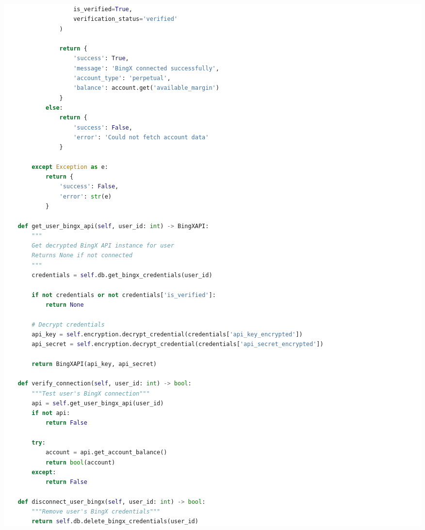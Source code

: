 ```python
                    is_verified=True,
                    verification_status='verified'
                )

                return {
                    'success': True,
                    'message': 'BingX connected successfully',
                    'account_type': 'perpetual',
                    'balance': account.get('available_margin')
                }
            else:
                return {
                    'success': False,
                    'error': 'Could not fetch account data'
                }

        except Exception as e:
            return {
                'success': False,
                'error': str(e)
            }

    def get_user_bingx_api(self, user_id: int) -> BingXAPI:
        """
        Get decrypted BingX API instance for user
        Returns None if not connected
        """
        credentials = self.db.get_bingx_credentials(user_id)

        if not credentials or not credentials['is_verified']:
            return None

        # Decrypt credentials
        api_key = self.encryption.decrypt_credential(credentials['api_key_encrypted'])
        api_secret = self.encryption.decrypt_credential(credentials['api_secret_encrypted'])

        return BingXAPI(api_key, api_secret)

    def verify_connection(self, user_id: int) -> bool:
        """Test user's BingX connection"""
        api = self.get_user_bingx_api(user_id)
        if not api:
            return False

        try:
            account = api.get_account_balance()
            return bool(account)
        except:
            return False

    def disconnect_user_bingx(self, user_id: int) -> bool:
        """Remove user's BingX credentials"""
        return self.db.delete_bingx_credentials(user_id)
```
